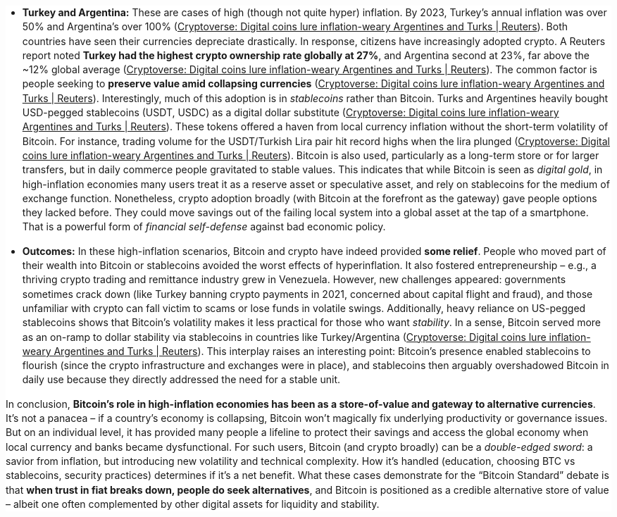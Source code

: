 - **Turkey and Argentina:** These are cases of high (though not quite hyper) inflation. By 2023, Turkey’s annual inflation was over 50% and Argentina’s over 100% ([Cryptoverse: Digital coins lure inflation-weary Argentines and Turks | Reuters](https://www.reuters.com/technology/cryptoverse-digital-coins-lure-inflation-weary-argentines-turks-2023-05-02/#:~:text=What%27s%20common%20to%20Turkey%20and,was%20even%20higher%20at%20104)). Both countries have seen their currencies depreciate drastically. In response, citizens have increasingly adopted crypto. A Reuters report noted **Turkey had the highest crypto ownership rate globally at 27%**, and Argentina second at 23%, far above the ~12% global average ([Cryptoverse: Digital coins lure inflation-weary Argentines and Turks | Reuters](https://www.reuters.com/technology/cryptoverse-digital-coins-lure-inflation-weary-argentines-turks-2023-05-02/#:~:text=Ownership%20of%20digital%20currencies%20in,data%20from%20research%20firm%20GWI)). The common factor is people seeking to **preserve value amid collapsing currencies** ([Cryptoverse: Digital coins lure inflation-weary Argentines and Turks | Reuters](https://www.reuters.com/technology/cryptoverse-digital-coins-lure-inflation-weary-argentines-turks-2023-05-02/#:~:text=May%202%20%28Reuters%29%20,seek%20refuge%20in%20digital%20coins)). Interestingly, much of this adoption is in *stablecoins* rather than Bitcoin. Turks and Argentines heavily bought USD-pegged stablecoins (USDT, USDC) as a digital dollar substitute ([Cryptoverse: Digital coins lure inflation-weary Argentines and Turks | Reuters](https://www.reuters.com/technology/cryptoverse-digital-coins-lure-inflation-weary-argentines-turks-2023-05-02/#:~:text=Much%20of%20the%20safe,an%20alternative%20to%20scarce%20dollars)). These tokens offered a haven from local currency inflation without the short-term volatility of Bitcoin. For instance, trading volume for the USDT/Turkish Lira pair hit record highs when the lira plunged ([Cryptoverse: Digital coins lure inflation-weary Argentines and Turks | Reuters](https://www.reuters.com/technology/cryptoverse-digital-coins-lure-inflation-weary-argentines-turks-2023-05-02/#:~:text=Trading%20volume%20for%20the%20USDT,Kaiko%20analyst%20Dessislava%20Aubert%20said)). Bitcoin is also used, particularly as a long-term store or for larger transfers, but in daily commerce people gravitated to stable values. This indicates that while Bitcoin is seen as *digital gold*, in high-inflation economies many users treat it as a reserve asset or speculative asset, and rely on stablecoins for the medium of exchange function. Nonetheless, crypto adoption broadly (with Bitcoin at the forefront as the gateway) gave people options they lacked before. They could move savings out of the failing local system into a global asset at the tap of a smartphone. That is a powerful form of *financial self-defense* against bad economic policy.

- **Outcomes:** In these high-inflation scenarios, Bitcoin and crypto have indeed provided **some relief**. People who moved part of their wealth into Bitcoin or stablecoins avoided the worst effects of hyperinflation. It also fostered entrepreneurship – e.g., a thriving crypto trading and remittance industry grew in Venezuela. However, new challenges appeared: governments sometimes crack down (like Turkey banning crypto payments in 2021, concerned about capital flight and fraud), and those unfamiliar with crypto can fall victim to scams or lose funds in volatile swings. Additionally, heavy reliance on US-pegged stablecoins shows that Bitcoin’s volatility makes it less practical for those who want *stability*. In a sense, Bitcoin served more as an on-ramp to dollar stability via stablecoins in countries like Turkey/Argentina ([Cryptoverse: Digital coins lure inflation-weary Argentines and Turks | Reuters](https://www.reuters.com/technology/cryptoverse-digital-coins-lure-inflation-weary-argentines-turks-2023-05-02/#:~:text=Much%20of%20the%20safe,an%20alternative%20to%20scarce%20dollars)). This interplay raises an interesting point: Bitcoin’s presence enabled stablecoins to flourish (since the crypto infrastructure and exchanges were in place), and stablecoins then arguably overshadowed Bitcoin in daily use because they directly addressed the need for a stable unit.

In conclusion, **Bitcoin’s role in high-inflation economies has been as a store-of-value and gateway to alternative currencies**. It’s not a panacea – if a country’s economy is collapsing, Bitcoin won’t magically fix underlying productivity or governance issues. But on an individual level, it has provided many people a lifeline to protect their savings and access the global economy when local currency and banks became dysfunctional. For such users, Bitcoin (and crypto broadly) can be a *double-edged sword*: a savior from inflation, but introducing new volatility and technical complexity. How it’s handled (education, choosing BTC vs stablecoins, security practices) determines if it’s a net benefit. What these cases demonstrate for the “Bitcoin Standard” debate is that **when trust in fiat breaks down, people do seek alternatives**, and Bitcoin is positioned as a credible alternative store of value – albeit one often complemented by other digital assets for liquidity and stability.
